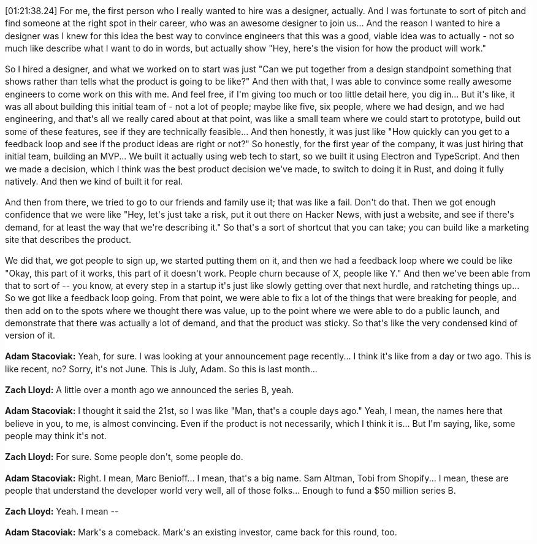 \[01:21:38.24\] For me, the first person who I really wanted to hire was a designer, actually. And I was fortunate to sort of pitch and find someone at the right spot in their career, who was an awesome designer to join us... And the reason I wanted to hire a designer was I knew for this idea the best way to convince engineers that this was a good, viable idea was to actually - not so much like describe what I want to do in words, but actually show "Hey, here's the vision for how the product will work."

So I hired a designer, and what we worked on to start was just "Can we put together from a design standpoint something that shows rather than tells what the product is going to be like?" And then with that, I was able to convince some really awesome engineers to come work on this with me. And feel free, if I'm giving too much or too little detail here, you dig in... But it's like, it was all about building this initial team of - not a lot of people; maybe like five, six people, where we had design, and we had engineering, and that's all we really cared about at that point, was like a small team where we could start to prototype, build out some of these features, see if they are technically feasible... And then honestly, it was just like "How quickly can you get to a feedback loop and see if the product ideas are right or not?" So honestly, for the first year of the company, it was just hiring that initial team, building an MVP... We built it actually using web tech to start, so we built it using Electron and TypeScript. And then we made a decision, which I think was the best product decision we've made, to switch to doing it in Rust, and doing it fully natively. And then we kind of built it for real.

And then from there, we tried to go to our friends and family use it; that was like a fail. Don't do that. Then we got enough confidence that we were like "Hey, let's just take a risk, put it out there on Hacker News, with just a website, and see if there's demand, for at least the way that we're describing it." So that's a sort of shortcut that you can take; you can build like a marketing site that describes the product.

We did that, we got people to sign up, we started putting them on it, and then we had a feedback loop where we could be like "Okay, this part of it works, this part of it doesn't work. People churn because of X, people like Y." And then we've been able from that to sort of -- you know, at every step in a startup it's just like slowly getting over that next hurdle, and ratcheting things up... So we got like a feedback loop going. From that point, we were able to fix a lot of the things that were breaking for people, and then add on to the spots where we thought there was value, up to the point where we were able to do a public launch, and demonstrate that there was actually a lot of demand, and that the product was sticky. So that's like the very condensed kind of version of it.

**Adam Stacoviak:** Yeah, for sure. I was looking at your announcement page recently... I think it's like from a day or two ago. This is like recent, no? Sorry, it's not June. This is July, Adam. So this is last month...

**Zach Lloyd:** A little over a month ago we announced the series B, yeah.

**Adam Stacoviak:** I thought it said the 21st, so I was like "Man, that's a couple days ago." Yeah, I mean, the names here that believe in you, to me, is almost convincing. Even if the product is not necessarily, which I think it is... But I'm saying, like, some people may think it's not.

**Zach Lloyd:** For sure. Some people don't, some people do.

**Adam Stacoviak:** Right. I mean, Marc Benioff... I mean, that's a big name. Sam Altman, Tobi from Shopify... I mean, these are people that understand the developer world very well, all of those folks... Enough to fund a $50 million series B.

**Zach Lloyd:** Yeah. I mean --

**Adam Stacoviak:** Mark's a comeback. Mark's an existing investor, came back for this round, too.
